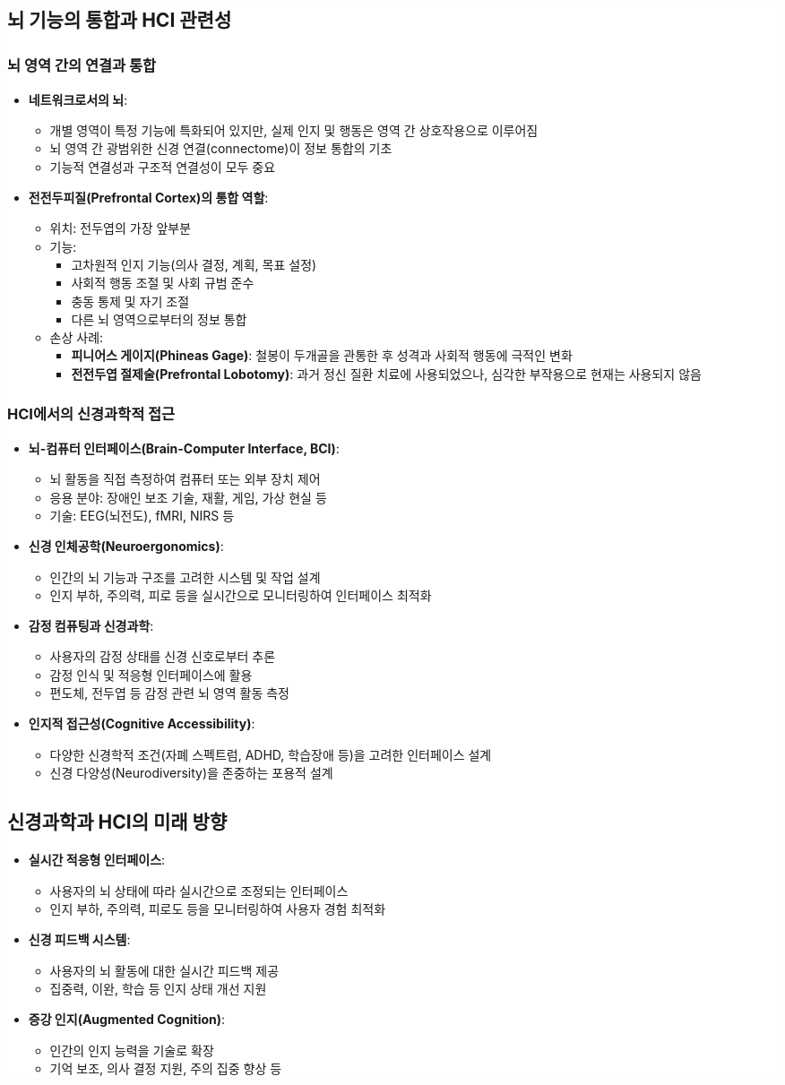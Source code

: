 ## 뇌 기능의 통합과 HCI 관련성

### 뇌 영역 간의 연결과 통합

- **네트워크로서의 뇌**:
  - 개별 영역이 특정 기능에 특화되어 있지만, 실제 인지 및 행동은 영역 간 상호작용으로 이루어짐
  - 뇌 영역 간 광범위한 신경 연결(connectome)이 정보 통합의 기초
  - 기능적 연결성과 구조적 연결성이 모두 중요

- **전전두피질(Prefrontal Cortex)의 통합 역할**:
  - 위치: 전두엽의 가장 앞부분
  - 기능:
    - 고차원적 인지 기능(의사 결정, 계획, 목표 설정)
    - 사회적 행동 조절 및 사회 규범 준수
    - 충동 통제 및 자기 조절
    - 다른 뇌 영역으로부터의 정보 통합
  - 손상 사례:
    - **피니어스 게이지(Phineas Gage)**: 철봉이 두개골을 관통한 후 성격과 사회적 행동에 극적인 변화
    - **전전두엽 절제술(Prefrontal Lobotomy)**: 과거 정신 질환 치료에 사용되었으나, 심각한 부작용으로 현재는 사용되지 않음

### HCI에서의 신경과학적 접근

- **뇌-컴퓨터 인터페이스(Brain-Computer Interface, BCI)**:
  - 뇌 활동을 직접 측정하여 컴퓨터 또는 외부 장치 제어
  - 응용 분야: 장애인 보조 기술, 재활, 게임, 가상 현실 등
  - 기술: EEG(뇌전도), fMRI, NIRS 등

- **신경 인체공학(Neuroergonomics)**:
  - 인간의 뇌 기능과 구조를 고려한 시스템 및 작업 설계
  - 인지 부하, 주의력, 피로 등을 실시간으로 모니터링하여 인터페이스 최적화

- **감정 컴퓨팅과 신경과학**:
  - 사용자의 감정 상태를 신경 신호로부터 추론
  - 감정 인식 및 적응형 인터페이스에 활용
  - 편도체, 전두엽 등 감정 관련 뇌 영역 활동 측정

- **인지적 접근성(Cognitive Accessibility)**:
  - 다양한 신경학적 조건(자폐 스펙트럼, ADHD, 학습장애 등)을 고려한 인터페이스 설계
  - 신경 다양성(Neurodiversity)을 존중하는 포용적 설계

## 신경과학과 HCI의 미래 방향

- **실시간 적응형 인터페이스**:
  - 사용자의 뇌 상태에 따라 실시간으로 조정되는 인터페이스
  - 인지 부하, 주의력, 피로도 등을 모니터링하여 사용자 경험 최적화

- **신경 피드백 시스템**:
  - 사용자의 뇌 활동에 대한 실시간 피드백 제공
  - 집중력, 이완, 학습 등 인지 상태 개선 지원

- **증강 인지(Augmented Cognition)**:
  - 인간의 인지 능력을 기술로 확장
  - 기억 보조, 의사 결정 지원, 주의 집중 향상 등
